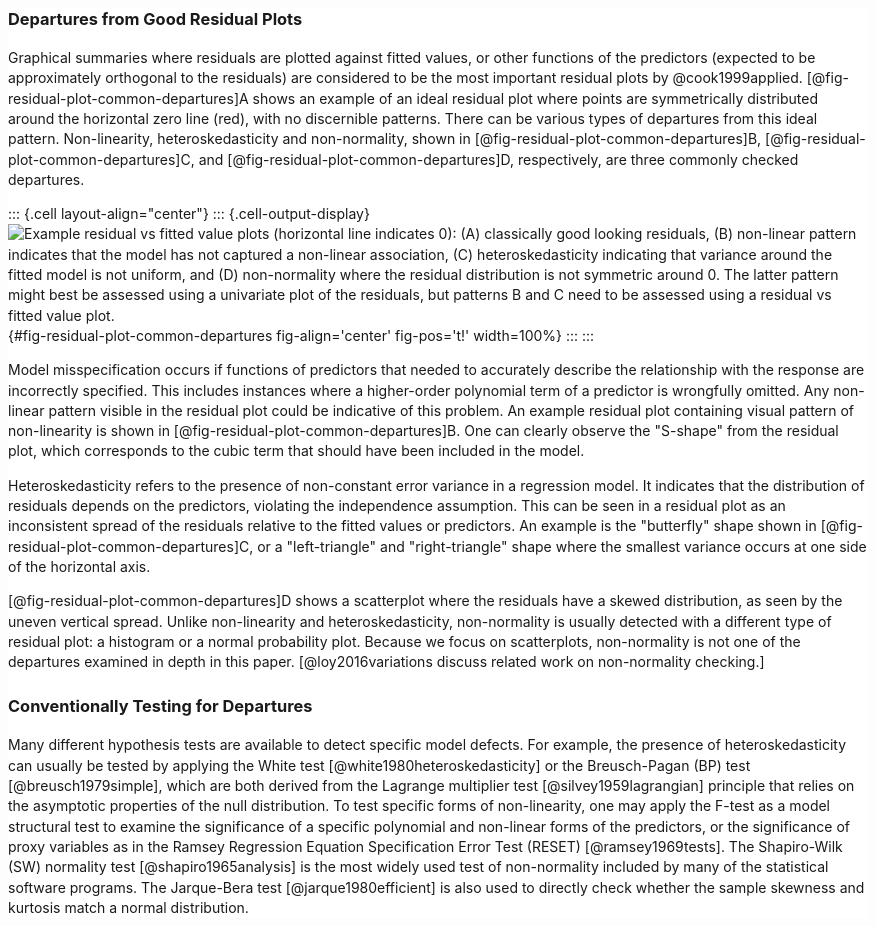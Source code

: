 
### Departures from Good Residual Plots

Graphical summaries where residuals are plotted against fitted values, or other functions of the predictors (expected to be approximately orthogonal to the residuals) are considered to be the most important residual plots by @cook1999applied. [@fig-residual-plot-common-departures]A shows an example of an ideal residual plot where points are symmetrically distributed around the horizontal zero line (red), with no discernible patterns. There can be various types of departures from this ideal pattern. Non-linearity, heteroskedasticity and non-normality, shown in [@fig-residual-plot-common-departures]B, [@fig-residual-plot-common-departures]C, and [@fig-residual-plot-common-departures]D, respectively, are three commonly checked departures. 






::: {.cell layout-align="center"}
::: {.cell-output-display}
![Example residual vs fitted value plots (horizontal line indicates 0): (A) classically good looking residuals, (B) non-linear pattern indicates that the model has not captured a non-linear association, (C) heteroskedasticity indicating that variance around the fitted model is not uniform, and (D) non-normality where the residual distribution is not symmetric around 0. The latter pattern might best be assessed using a univariate plot of the residuals, but patterns B and C need to be assessed using a residual vs fitted value plot.](02-chap2_files/figure-html/fig-residual-plot-common-departures-1.png){#fig-residual-plot-common-departures fig-align='center' fig-pos='t!' width=100%}
:::
:::






Model misspecification occurs if functions of predictors that needed to accurately describe the relationship with the response are incorrectly specified. This includes instances where a higher-order polynomial term of a predictor is wrongfully omitted. Any non-linear pattern visible in the residual plot could be indicative of this problem. An example residual plot containing visual pattern of non-linearity is shown in [@fig-residual-plot-common-departures]B. One can clearly observe the "S-shape" from the residual plot, which corresponds to the cubic term that should have been included in the model.

Heteroskedasticity refers to the presence of non-constant error variance in a regression model. It indicates that the distribution of residuals depends on the predictors, violating the independence assumption. This can be seen in a residual plot as an inconsistent spread of the residuals relative to the fitted values or predictors. An example is the "butterfly" shape  shown in [@fig-residual-plot-common-departures]C, or a "left-triangle" and "right-triangle" shape where the smallest variance occurs at one side of the horizontal axis.

[@fig-residual-plot-common-departures]D shows a scatterplot where the residuals have a skewed distribution, as seen by the uneven vertical spread. Unlike non-linearity and heteroskedasticity, non-normality is usually detected with a different type of residual plot: a histogram or a normal probability plot.  Because we focus on scatterplots, non-normality is not one of the departures examined in depth in this paper. [@loy2016variations discuss related work on non-normality checking.] 


### Conventionally Testing for Departures

Many different hypothesis tests are available to detect specific model defects. For example, the presence of heteroskedasticity can usually be tested by applying the White test [@white1980heteroskedasticity] or the Breusch-Pagan (BP) test [@breusch1979simple], which are both derived from the Lagrange multiplier test [@silvey1959lagrangian] principle that relies on the asymptotic properties of the null distribution. To test specific forms of non-linearity, one may apply the F-test as a model structural test to examine the significance of a specific polynomial and non-linear forms of the predictors, or the significance of proxy variables as in the Ramsey Regression Equation Specification Error Test (RESET) [@ramsey1969tests]. The Shapiro-Wilk (SW) normality test [@shapiro1965analysis] is the most widely used test of non-normality included by many of the statistical software programs. The Jarque-Bera test [@jarque1980efficient] is also used to directly check whether the sample skewness and kurtosis match a normal distribution.
